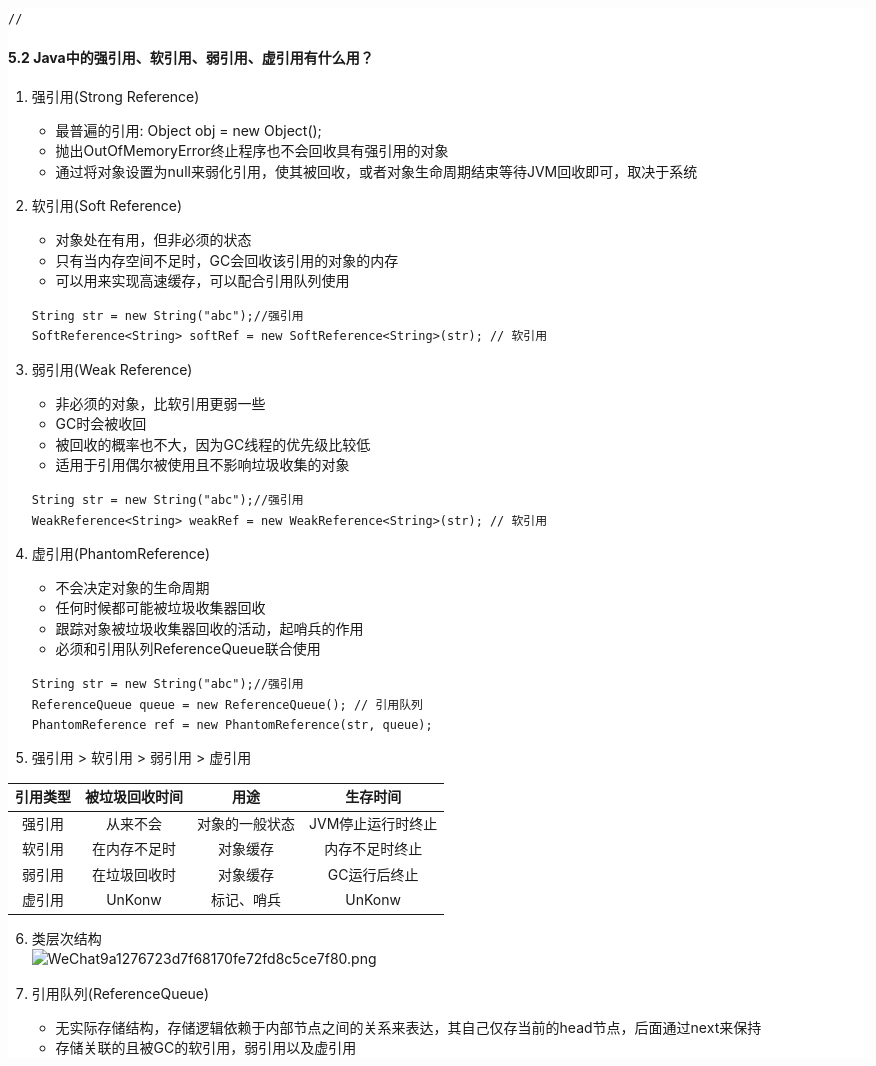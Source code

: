 ```
// 
```

#### 5.2 Java中的强引用、软引用、弱引用、虚引用有什么用？
1. 强引用(Strong Reference)
	* 最普遍的引用: Object obj = new Object();
	* 抛出OutOfMemoryError终止程序也不会回收具有强引用的对象
	* 通过将对象设置为null来弱化引用，使其被回收，或者对象生命周期结束等待JVM回收即可，取决于系统

2. 软引用(Soft Reference)
	* 对象处在有用，但非必须的状态
	* 只有当内存空间不足时，GC会回收该引用的对象的内存
	* 可以用来实现高速缓存，可以配合引用队列使用

	```
	String str = new String("abc");//强引用
	SoftReference<String> softRef = new SoftReference<String>(str); // 软引用
	```

3. 弱引用(Weak Reference)
	* 非必须的对象，比软引用更弱一些
	* GC时会被收回
	* 被回收的概率也不大，因为GC线程的优先级比较低
	* 适用于引用偶尔被使用且不影响垃圾收集的对象

	```
	String str = new String("abc");//强引用
	WeakReference<String> weakRef = new WeakReference<String>(str); // 软引用
	```

4. 虚引用(PhantomReference)
	* 不会决定对象的生命周期
	* 任何时候都可能被垃圾收集器回收
	* 跟踪对象被垃圾收集器回收的活动，起哨兵的作用
	* 必须和引用队列ReferenceQueue联合使用
	
	```
	String str = new String("abc");//强引用
	ReferenceQueue queue = new ReferenceQueue(); // 引用队列
	PhantomReference ref = new PhantomReference(str, queue);
	```

5. 强引用 > 软引用 > 弱引用 > 虚引用

|引用类型|被垃圾回收时间|用途|生存时间|
|:--:|:--:|:--:|:--:|
|强引用|从来不会|对象的一般状态|JVM停止运行时终止|
|软引用|在内存不足时|对象缓存|内存不足时终止|
|弱引用|在垃圾回收时|对象缓存|GC运行后终止|
|虚引用|UnKonw|标记、哨兵|UnKonw|

6. 类层次结构<br/>![WeChat9a1276723d7f68170fe72fd8c5ce7f80.png](https://i.loli.net/2019/08/19/7LeNfWhDIRtVzq2.png)

7. 引用队列(ReferenceQueue)
	* 无实际存储结构，存储逻辑依赖于内部节点之间的关系来表达，其自己仅存当前的head节点，后面通过next来保持
	* 存储关联的且被GC的软引用，弱引用以及虚引用 

